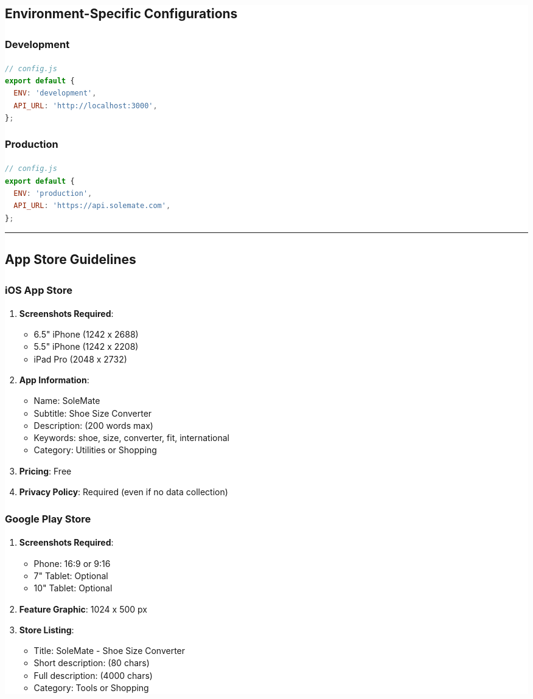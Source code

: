 ## Environment-Specific Configurations

### Development
```javascript
// config.js
export default {
  ENV: 'development',
  API_URL: 'http://localhost:3000',
};
```

### Production
```javascript
// config.js
export default {
  ENV: 'production',
  API_URL: 'https://api.solemate.com',
};
```

---

## App Store Guidelines

### iOS App Store
1. **Screenshots Required**: 
   - 6.5" iPhone (1242 x 2688)
   - 5.5" iPhone (1242 x 2208)
   - iPad Pro (2048 x 2732)

2. **App Information**:
   - Name: SoleMate
   - Subtitle: Shoe Size Converter
   - Description: (200 words max)
   - Keywords: shoe, size, converter, fit, international
   - Category: Utilities or Shopping

3. **Pricing**: Free

4. **Privacy Policy**: Required (even if no data collection)

### Google Play Store
1. **Screenshots Required**:
   - Phone: 16:9 or 9:16
   - 7" Tablet: Optional
   - 10" Tablet: Optional

2. **Feature Graphic**: 1024 x 500 px

3. **Store Listing**:
   - Title: SoleMate - Shoe Size Converter
   - Short description: (80 chars)
   - Full description: (4000 chars)
   - Category: Tools or Shopping
